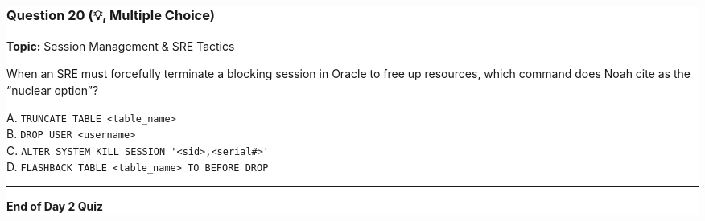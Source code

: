 ### **Question 20 (💡, Multiple Choice)**
**Topic:** Session Management & SRE Tactics

When an SRE must forcefully terminate a blocking session in Oracle to free up resources, which command does Noah cite as the “nuclear option”?

A. `TRUNCATE TABLE <table_name>`  
B. `DROP USER <username>`  
C. `ALTER SYSTEM KILL SESSION '<sid>,<serial#>'`  
D. `FLASHBACK TABLE <table_name> TO BEFORE DROP`  

---

**End of Day 2 Quiz**